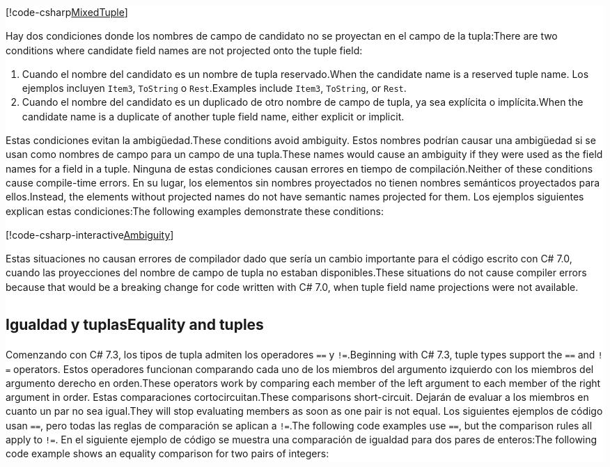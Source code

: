 [!code-csharp[MixedTuple](../../samples/snippets/csharp/tuples/program.cs#MixedTuple "mixed tuple")]

<span data-ttu-id="c3cbd-172">Hay dos condiciones donde los nombres de campo de candidato no se proyectan en el campo de la tupla:</span><span class="sxs-lookup"><span data-stu-id="c3cbd-172">There are two conditions where candidate field names are not projected onto the tuple field:</span></span>

1. <span data-ttu-id="c3cbd-173">Cuando el nombre del candidato es un nombre de tupla reservado.</span><span class="sxs-lookup"><span data-stu-id="c3cbd-173">When the candidate name is a reserved tuple name.</span></span> <span data-ttu-id="c3cbd-174">Los ejemplos incluyen `Item3`, `ToString` o `Rest`.</span><span class="sxs-lookup"><span data-stu-id="c3cbd-174">Examples include `Item3`, `ToString`, or `Rest`.</span></span>
1. <span data-ttu-id="c3cbd-175">Cuando el nombre del candidato es un duplicado de otro nombre de campo de tupla, ya sea explícita o implícita.</span><span class="sxs-lookup"><span data-stu-id="c3cbd-175">When the candidate name is a duplicate of another tuple field name, either explicit or implicit.</span></span>

<span data-ttu-id="c3cbd-176">Estas condiciones evitan la ambigüedad.</span><span class="sxs-lookup"><span data-stu-id="c3cbd-176">These conditions avoid ambiguity.</span></span> <span data-ttu-id="c3cbd-177">Estos nombres podrían causar una ambigüedad si se usan como nombres de campo para un campo de una tupla.</span><span class="sxs-lookup"><span data-stu-id="c3cbd-177">These names would cause an ambiguity if they were used as the field names for a field in a tuple.</span></span> <span data-ttu-id="c3cbd-178">Ninguna de estas condiciones causan errores en tiempo de compilación.</span><span class="sxs-lookup"><span data-stu-id="c3cbd-178">Neither of these conditions cause compile-time errors.</span></span> <span data-ttu-id="c3cbd-179">En su lugar, los elementos sin nombres proyectados no tienen nombres semánticos proyectados para ellos.</span><span class="sxs-lookup"><span data-stu-id="c3cbd-179">Instead, the elements without projected names do not have semantic names projected for them.</span></span>  <span data-ttu-id="c3cbd-180">Los ejemplos siguientes explican estas condiciones:</span><span class="sxs-lookup"><span data-stu-id="c3cbd-180">The following examples demonstrate these conditions:</span></span>

[!code-csharp-interactive[Ambiguity](../../samples/snippets/csharp/tuples/program.cs#ProjectionAmbiguities "tuples where projections are not performed")]

<span data-ttu-id="c3cbd-181">Estas situaciones no causan errores de compilador dado que sería un cambio importante para el código escrito con C# 7.0, cuando las proyecciones del nombre de campo de tupla no estaban disponibles.</span><span class="sxs-lookup"><span data-stu-id="c3cbd-181">These situations do not cause compiler errors because that would be a breaking change for code written with C# 7.0, when tuple field name projections were not available.</span></span>

## <a name="equality-and-tuples"></a><span data-ttu-id="c3cbd-182">Igualdad y tuplas</span><span class="sxs-lookup"><span data-stu-id="c3cbd-182">Equality and tuples</span></span>

<span data-ttu-id="c3cbd-183">Comenzando con C# 7.3, los tipos de tupla admiten los operadores `==` y `!=`.</span><span class="sxs-lookup"><span data-stu-id="c3cbd-183">Beginning with C# 7.3, tuple types support the `==` and `!=` operators.</span></span> <span data-ttu-id="c3cbd-184">Estos operadores funcionan comparando cada uno de los miembros del argumento izquierdo con los miembros del argumento derecho en orden.</span><span class="sxs-lookup"><span data-stu-id="c3cbd-184">These operators work by comparing each member of the left argument to each member of the right argument in order.</span></span> <span data-ttu-id="c3cbd-185">Estas comparaciones cortocircuitan.</span><span class="sxs-lookup"><span data-stu-id="c3cbd-185">These comparisons short-circuit.</span></span> <span data-ttu-id="c3cbd-186">Dejarán de evaluar a los miembros en cuanto un par no sea igual.</span><span class="sxs-lookup"><span data-stu-id="c3cbd-186">They will stop evaluating members as soon as one pair is not equal.</span></span> <span data-ttu-id="c3cbd-187">Los siguientes ejemplos de código usan `==`, pero todas las reglas de comparación se aplican a `!=`.</span><span class="sxs-lookup"><span data-stu-id="c3cbd-187">The following code examples use `==`, but the comparison rules all apply to `!=`.</span></span> <span data-ttu-id="c3cbd-188">En el siguiente ejemplo de código se muestra una comparación de igualdad para dos pares de enteros:</span><span class="sxs-lookup"><span data-stu-id="c3cbd-188">The following code example shows an equality comparison for two pairs of integers:</span></span>
